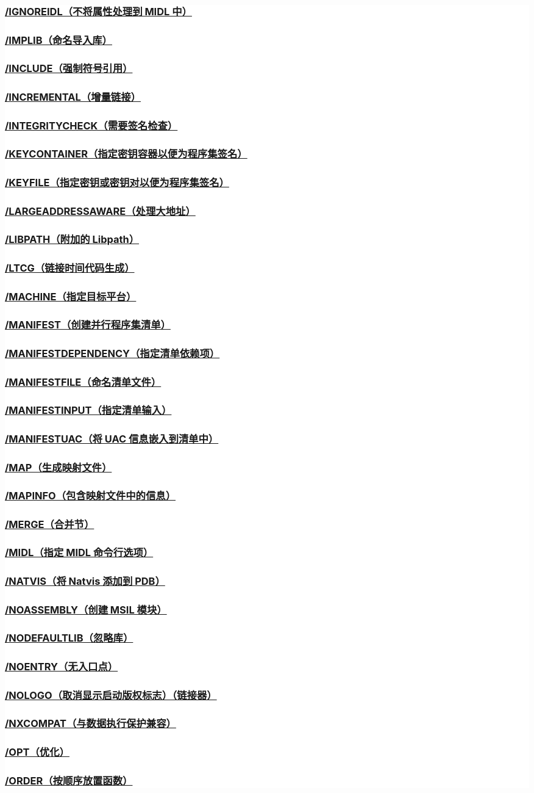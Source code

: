 ### [/IGNOREIDL（不将属性处理到 MIDL 中）](ignoreidl-don-t-process-attributes-into-midl.md)
### [/IMPLIB（命名导入库）](implib-name-import-library.md)
### [/INCLUDE（强制符号引用）](include-force-symbol-references.md)
### [/INCREMENTAL（增量链接）](incremental-link-incrementally.md)
### [/INTEGRITYCHECK（需要签名检查）](integritycheck-require-signature-check.md)
### [/KEYCONTAINER（指定密钥容器以便为程序集签名）](keycontainer-specify-a-key-container-to-sign-an-assembly.md)
### [/KEYFILE（指定密钥或密钥对以便为程序集签名）](keyfile-specify-key-or-key-pair-to-sign-an-assembly.md)
### [/LARGEADDRESSAWARE（处理大地址）](largeaddressaware-handle-large-addresses.md)
### [/LIBPATH（附加的 Libpath）](libpath-additional-libpath.md)
### [/LTCG（链接时间代码生成）](ltcg-link-time-code-generation.md)
### [/MACHINE（指定目标平台）](machine-specify-target-platform.md)
### [/MANIFEST（创建并行程序集清单）](manifest-create-side-by-side-assembly-manifest.md)
### [/MANIFESTDEPENDENCY（指定清单依赖项）](manifestdependency-specify-manifest-dependencies.md)
### [/MANIFESTFILE（命名清单文件）](manifestfile-name-manifest-file.md)
### [/MANIFESTINPUT（指定清单输入）](manifestinput-specify-manifest-input.md)
### [/MANIFESTUAC（将 UAC 信息嵌入到清单中）](manifestuac-embeds-uac-information-in-manifest.md)
### [/MAP（生成映射文件）](map-generate-mapfile.md)
### [/MAPINFO（包含映射文件中的信息）](mapinfo-include-information-in-mapfile.md)
### [/MERGE（合并节）](merge-combine-sections.md)
### [/MIDL（指定 MIDL 命令行选项）](midl-specify-midl-command-line-options.md)
### [/NATVIS（将 Natvis 添加到 PDB）](natvis-add-natvis-to-pdb.md)
### [/NOASSEMBLY（创建 MSIL 模块）](noassembly-create-a-msil-module.md)
### [/NODEFAULTLIB（忽略库）](nodefaultlib-ignore-libraries.md)
### [/NOENTRY（无入口点）](noentry-no-entry-point.md)
### [/NOLOGO（取消显示启动版权标志）（链接器）](nologo-suppress-startup-banner-linker.md)
### [/NXCOMPAT（与数据执行保护兼容）](nxcompat-compatible-with-data-execution-prevention.md)
### [/OPT（优化）](opt-optimizations.md)
### [/ORDER（按顺序放置函数）](order-put-functions-in-order.md)